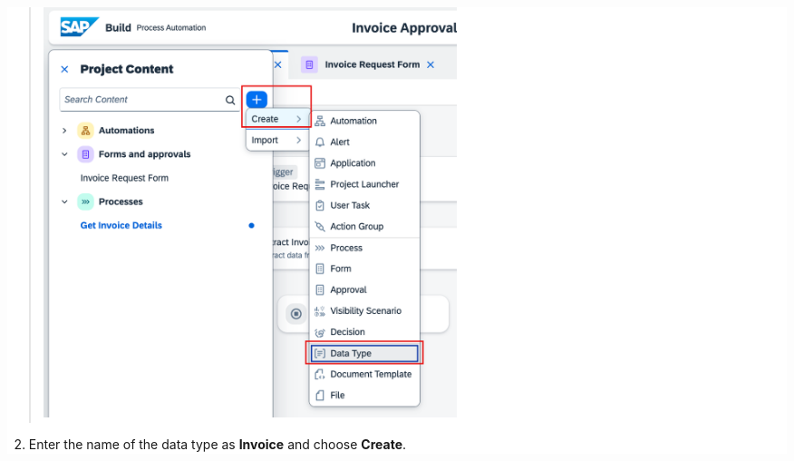 >
> <img src="./media/image19.png"
> style="width:4.75635in;height:4.71112in" />

2.  Enter the name of the data type as **Invoice** and
    choose **Create**.
